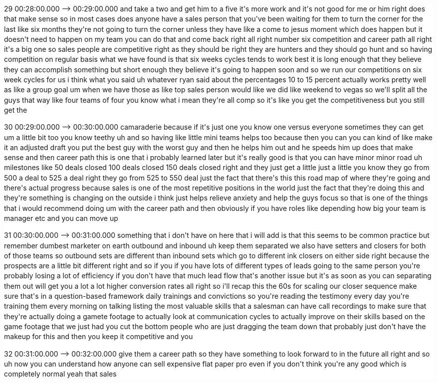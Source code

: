 29 00:28:00.000 --\> 00:29:00.000 and take a two and get him to a five
it's more work and it's not good for me or him right does that make
sense so in most cases does anyone have a sales person that you've been
waiting for them to turn the corner for the last like six months they're
not going to turn the corner unless they have like a come to jesus
moment which does happen but it doesn't need to happen on my team you
can do that and come back right all right number six competition and
career path all right it's a big one so sales people are competitive
right as they should be right they are hunters and they should go hunt
and so having competition on regular basis what we have found is that
six weeks cycles tends to work best it is long enough that they believe
they can accomplish something but short enough they believe it's going
to happen soon and so we run our competitions on six week cycles for us
i think what you said uh whatever ryan said about the percentages 10 to
15 percent actually works pretty well as like a group goal um when we
have those as like top sales person would like we did like weekend to
vegas so we'll split all the guys that way like four teams of four you
know what i mean they're all comp so it's like you get the
competitiveness but you still get the

30 00:29:00.000 --\> 00:30:00.000 camaraderie because if it's just one
you know one versus everyone sometimes they can get um a little bit too
you know teethy uh and so having like little mini teams helps too
because then you can you can kind of like make it an adjusted draft you
put the best guy with the worst guy and then he helps him out and he
speeds him up does that make sense and then career path this is one that
i probably learned later but it's really good is that you can have minor
minor road uh milestones like 50 deals closed 100 deals closed 150 deals
closed right and they just get a little just a little you know they go
from 500 a deal to 525 a deal right they go from 525 to 550 deal just
the fact that there's this this road map of where they're going and
there's actual progress because sales is one of the most repetitive
positions in the world just the fact that they're doing this and they're
something is changing on the outside i think just helps relieve anxiety
and help the guys focus so that is one of the things that i would
recommend doing um with the career path and then obviously if you have
roles like depending how big your team is manager etc and you can move
up

31 00:30:00.000 --\> 00:31:00.000 something that i don't have on here
that i will add is that this seems to be common practice but remember
dumbest marketer on earth outbound and inbound uh keep them separated we
also have setters and closers for both of those teams so outbound sets
are different than inbound sets which go to different ink closers on
either side right because the prospects are a little bit different right
and so if you if you have lots of different types of leads going to the
same person you're probably losing a lot of efficiency if you don't have
that much lead flow that's another issue but it's as soon as you can
separating them out will get you a lot a lot higher conversion rates all
right so i'll recap this the 60s for scaling our closer sequence make
sure that's in a question-based framework daily trainings and
convictions so you're reading the testimony every day you're training
them every morning on talking listing the most valuable skills that a
salesman can have call recordings to make sure that they're actually
doing a gamete footage to actually look at communication cycles to
actually improve on their skills based on the game footage that we just
had you cut the bottom people who are just dragging the team down that
probably just don't have the makeup for this and then you keep it
competitive and you

32 00:31:00.000 --\> 00:32:00.000 give them a career path so they have
something to look forward to in the future all right and so uh now you
can understand how anyone can sell expensive flat paper pro even if you
don't think you're any good which is completely normal yeah that sales
